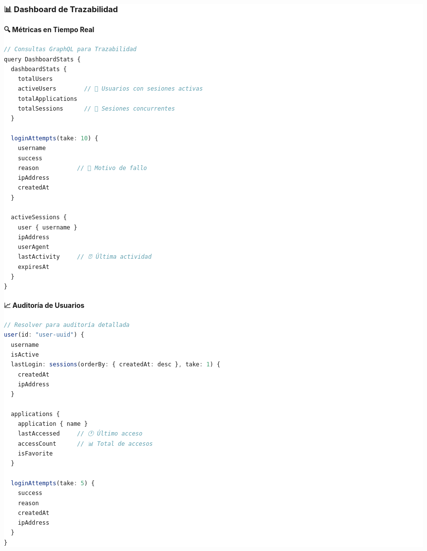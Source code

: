 ### 📊 **Dashboard de Trazabilidad**

#### 🔍 **Métricas en Tiempo Real**

```typescript
// Consultas GraphQL para Trazabilidad
query DashboardStats {
  dashboardStats {
    totalUsers
    activeUsers        // 👥 Usuarios con sesiones activas
    totalApplications
    totalSessions      // 🔗 Sesiones concurrentes
  }
  
  loginAttempts(take: 10) {
    username
    success
    reason           // 📝 Motivo de fallo
    ipAddress
    createdAt
  }
  
  activeSessions {
    user { username }
    ipAddress
    userAgent
    lastActivity     // ⏰ Última actividad
    expiresAt
  }
}
```

#### 📈 **Auditoría de Usuarios**

```typescript
// Resolver para auditoría detallada
user(id: "user-uuid") {
  username
  isActive
  lastLogin: sessions(orderBy: { createdAt: desc }, take: 1) {
    createdAt
    ipAddress
  }
  
  applications {
    application { name }
    lastAccessed     // 🕐 Último acceso
    accessCount      // 📊 Total de accesos
    isFavorite
  }
  
  loginAttempts(take: 5) {
    success
    reason
    createdAt
    ipAddress
  }
}
```
